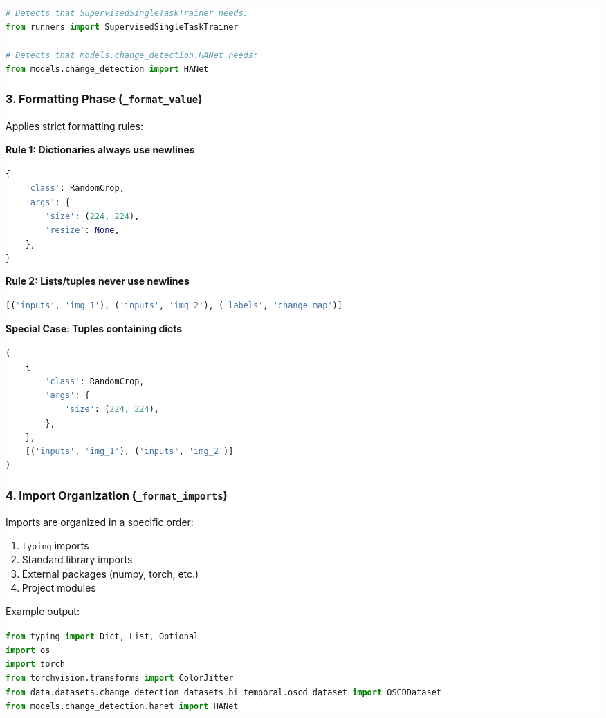 ```python
# Detects that SupervisedSingleTaskTrainer needs:
from runners import SupervisedSingleTaskTrainer

# Detects that models.change_detection.HANet needs:
from models.change_detection import HANet
```

### 3. Formatting Phase (`_format_value`)

Applies strict formatting rules:

**Rule 1: Dictionaries always use newlines**
```python
{
    'class': RandomCrop,
    'args': {
        'size': (224, 224),
        'resize': None,
    },
}
```

**Rule 2: Lists/tuples never use newlines**
```python
[('inputs', 'img_1'), ('inputs', 'img_2'), ('labels', 'change_map')]
```

**Special Case: Tuples containing dicts**
```python
(
    {
        'class': RandomCrop,
        'args': {
            'size': (224, 224),
        },
    },
    [('inputs', 'img_1'), ('inputs', 'img_2')]
)
```

### 4. Import Organization (`_format_imports`)

Imports are organized in a specific order:
1. `typing` imports
2. Standard library imports
3. External packages (numpy, torch, etc.)
4. Project modules

Example output:
```python
from typing import Dict, List, Optional
import os
import torch
from torchvision.transforms import ColorJitter
from data.datasets.change_detection_datasets.bi_temporal.oscd_dataset import OSCDDataset
from models.change_detection.hanet import HANet
```
